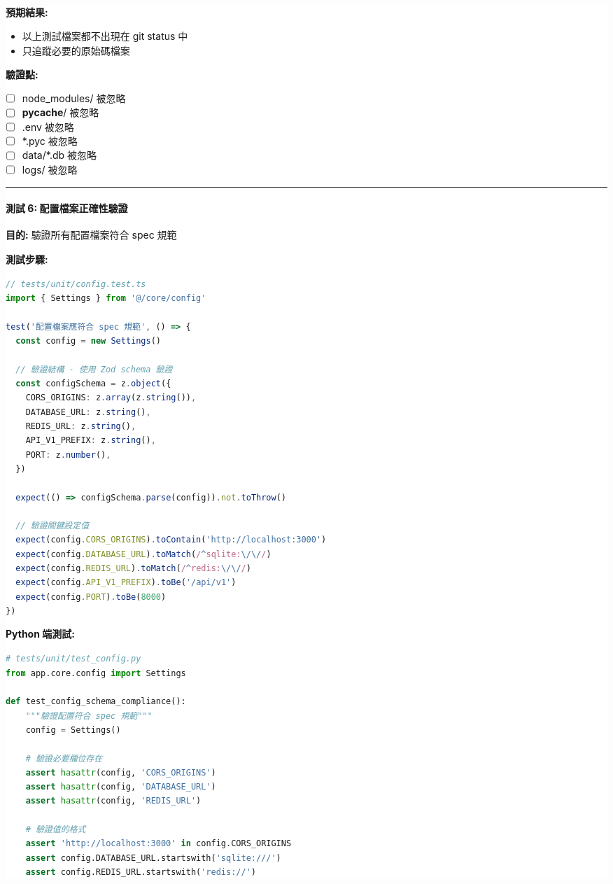 **預期結果:**
- 以上測試檔案都不出現在 git status 中
- 只追蹤必要的原始碼檔案

**驗證點:**
- [ ] node_modules/ 被忽略
- [ ] __pycache__/ 被忽略
- [ ] .env 被忽略
- [ ] *.pyc 被忽略
- [ ] data/*.db 被忽略
- [ ] logs/ 被忽略

---

#### 測試 6: 配置檔案正確性驗證

**目的:** 驗證所有配置檔案符合 spec 規範

**測試步驟:**
```typescript
// tests/unit/config.test.ts
import { Settings } from '@/core/config'

test('配置檔案應符合 spec 規範', () => {
  const config = new Settings()

  // 驗證結構 - 使用 Zod schema 驗證
  const configSchema = z.object({
    CORS_ORIGINS: z.array(z.string()),
    DATABASE_URL: z.string(),
    REDIS_URL: z.string(),
    API_V1_PREFIX: z.string(),
    PORT: z.number(),
  })

  expect(() => configSchema.parse(config)).not.toThrow()

  // 驗證關鍵設定值
  expect(config.CORS_ORIGINS).toContain('http://localhost:3000')
  expect(config.DATABASE_URL).toMatch(/^sqlite:\/\//)
  expect(config.REDIS_URL).toMatch(/^redis:\/\//)
  expect(config.API_V1_PREFIX).toBe('/api/v1')
  expect(config.PORT).toBe(8000)
})
```

**Python 端測試:**
```python
# tests/unit/test_config.py
from app.core.config import Settings

def test_config_schema_compliance():
    """驗證配置符合 spec 規範"""
    config = Settings()

    # 驗證必要欄位存在
    assert hasattr(config, 'CORS_ORIGINS')
    assert hasattr(config, 'DATABASE_URL')
    assert hasattr(config, 'REDIS_URL')

    # 驗證值的格式
    assert 'http://localhost:3000' in config.CORS_ORIGINS
    assert config.DATABASE_URL.startswith('sqlite:///')
    assert config.REDIS_URL.startswith('redis://')
```

